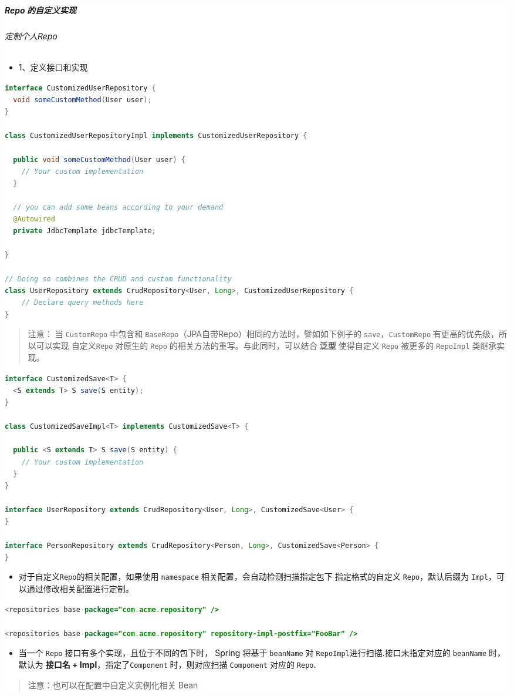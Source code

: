 ##### Repo 的自定义实现
###### 定制个人Repo
- 1、定义接口和实现
```java
interface CustomizedUserRepository {
  void someCustomMethod(User user);
}

class CustomizedUserRepositoryImpl implements CustomizedUserRepository {

  public void someCustomMethod(User user) {
    // Your custom implementation
  }
  
  // you can add some beans according to your demand
  @Autowired
  private JdbcTemplate jdbcTemplate;
  
}

// Doing so combines the CRUD and custom functionality 
class UserRepository extends CrudRepository<User, Long>, CustomizedUserRepository {
    // Declare query methods here
}
```

> 注意： 当 `CustomRepo` 中包含和 `BaseRepo`（JPA自带Repo）相同的方法时，譬如如下例子的 `save`，`CustomRepo` 有更高的优先级，所以可以实现 自定义`Repo` 对原生的 `Repo` 的相关方法的重写。与此同时，可以结合 **泛型** 使得自定义 `Repo` 被更多的 `RepoImpl` 类继承实现。

```Java
interface CustomizedSave<T> {
  <S extends T> S save(S entity);
}

class CustomizedSaveImpl<T> implements CustomizedSave<T> {

  public <S extends T> S save(S entity) {
    // Your custom implementation
  }
}

interface UserRepository extends CrudRepository<User, Long>, CustomizedSave<User> {
}

interface PersonRepository extends CrudRepository<Person, Long>, CustomizedSave<Person> {
}
```
- 对于自定义`Repo`的相关配置，如果使用 `namespace` 相关配置，会自动检测扫描指定包下 指定格式的自定义 `Repo`，默认后缀为 `Impl`，可以通过修改相关配置进行定制。
```Java
<repositories base-package="com.acme.repository" />

<repositories base-package="com.acme.repository" repository-impl-postfix="FooBar" />
```
- 当一个 `Repo` 接口有多个实现，且位于不同的包下时， Spring 将基于 `beanName` 对 `RepoImpl`进行扫描.接口未指定对应的 `beanName` 时，默认为 **接口名 + Impl**，指定了`Component` 时，则对应扫描 `Component` 对应的 `Repo`.
> 注意：也可以在配置中自定义实例化相关 Bean 

